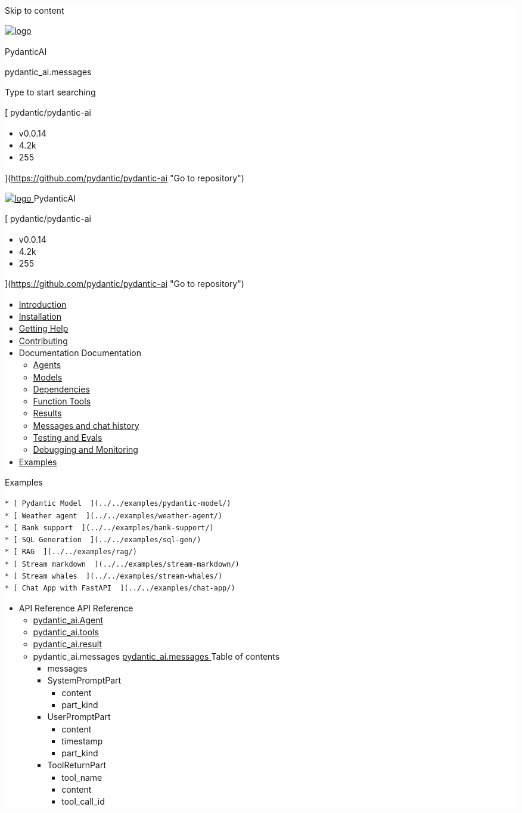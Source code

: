 Skip to content

[ ![logo](../../img/logo-white.svg) ](../.. "PydanticAI")

PydanticAI

pydantic_ai.messages

Type to start searching

[ pydantic/pydantic-ai

  * v0.0.14
  * 4.2k
  * 255

](https://github.com/pydantic/pydantic-ai "Go to repository")

[ ![logo](../../img/logo-white.svg) ](../.. "PydanticAI") PydanticAI

[ pydantic/pydantic-ai

  * v0.0.14
  * 4.2k
  * 255

](https://github.com/pydantic/pydantic-ai "Go to repository")

  * [ Introduction  ](../..)
  * [ Installation  ](../../install/)
  * [ Getting Help  ](../../help/)
  * [ Contributing  ](../../contributing/)
  * Documentation  Documentation 
    * [ Agents  ](../../agents/)
    * [ Models  ](../../models/)
    * [ Dependencies  ](../../dependencies/)
    * [ Function Tools  ](../../tools/)
    * [ Results  ](../../results/)
    * [ Messages and chat history  ](../../message-history/)
    * [ Testing and Evals  ](../../testing-evals/)
    * [ Debugging and Monitoring  ](../../logfire/)
  * [ Examples  ](../../examples/)

Examples

    * [ Pydantic Model  ](../../examples/pydantic-model/)
    * [ Weather agent  ](../../examples/weather-agent/)
    * [ Bank support  ](../../examples/bank-support/)
    * [ SQL Generation  ](../../examples/sql-gen/)
    * [ RAG  ](../../examples/rag/)
    * [ Stream markdown  ](../../examples/stream-markdown/)
    * [ Stream whales  ](../../examples/stream-whales/)
    * [ Chat App with FastAPI  ](../../examples/chat-app/)
  * API Reference  API Reference 
    * [ pydantic_ai.Agent  ](../agent/)
    * [ pydantic_ai.tools  ](../tools/)
    * [ pydantic_ai.result  ](../result/)
    * pydantic_ai.messages  [ pydantic_ai.messages  ](./) Table of contents 
      * messages 
      * SystemPromptPart 
        * content 
        * part_kind 
      * UserPromptPart 
        * content 
        * timestamp 
        * part_kind 
      * ToolReturnPart 
        * tool_name 
        * content 
        * tool_call_id 